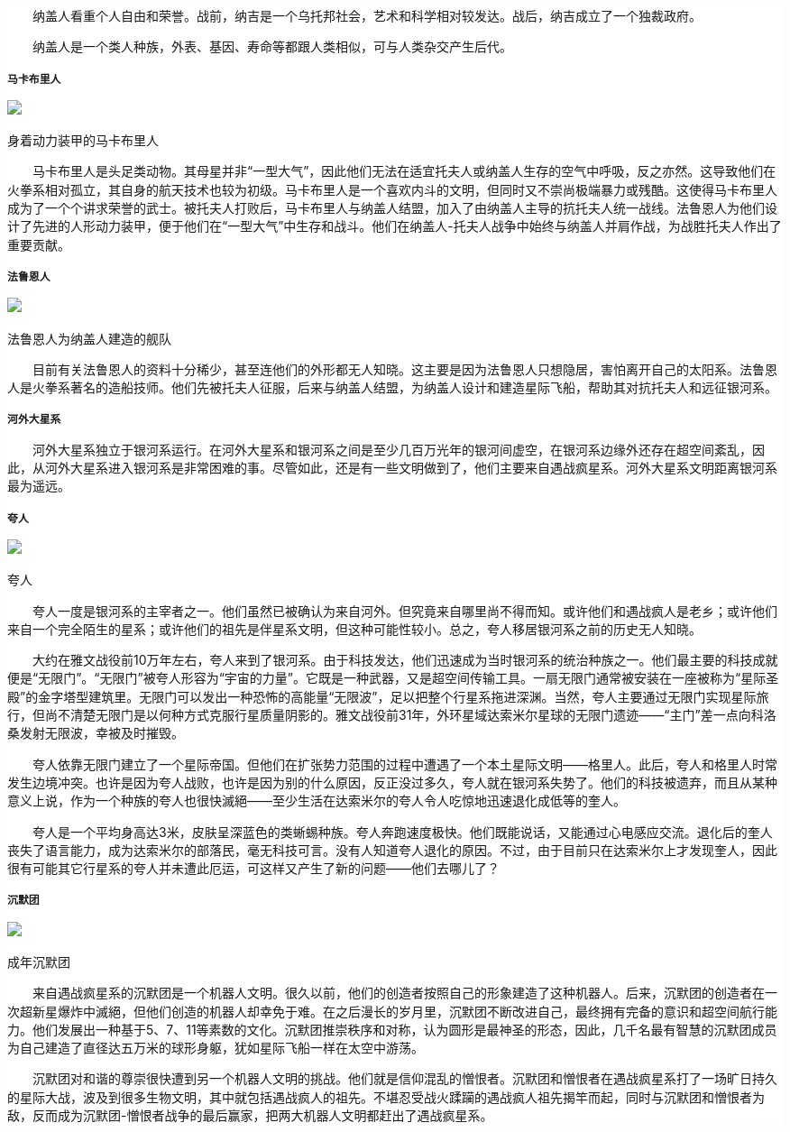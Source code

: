 　　纳盖人看重个人自由和荣誉。战前，纳吉是一个乌托邦社会，艺术和科学相对较发达。战后，纳吉成立了一个独裁政府。

　　纳盖人是一个类人种族，外表、基因、寿命等都跟人类相似，可与人类杂交产生后代。

 **`马卡布里人`** 

![][7]

身着动力装甲的马卡布里人

　　马卡布里人是头足类动物。其母星并非“一型大气”，因此他们无法在适宜托夫人或纳盖人生存的空气中呼吸，反之亦然。这导致他们在火拳系相对孤立，其自身的航天技术也较为初级。马卡布里人是一个喜欢内斗的文明，但同时又不崇尚极端暴力或残酷。这使得马卡布里人成为了一个个讲求荣誉的武士。被托夫人打败后，马卡布里人与纳盖人结盟，加入了由纳盖人主导的抗托夫人统一战线。法鲁恩人为他们设计了先进的人形动力装甲，便于他们在“一型大气”中生存和战斗。他们在纳盖人-托夫人战争中始终与纳盖人并肩作战，为战胜托夫人作出了重要贡献。

 **`法鲁恩人`** 

![][8]

法鲁恩人为纳盖人建造的舰队

　　目前有关法鲁恩人的资料十分稀少，甚至连他们的外形都无人知晓。这主要是因为法鲁恩人只想隐居，害怕离开自己的太阳系。法鲁恩人是火拳系著名的造船技师。他们先被托夫人征服，后来与纳盖人结盟，为纳盖人设计和建造星际飞船，帮助其对抗托夫人和远征银河系。

 **`河外大星系`** 

　　河外大星系独立于银河系运行。在河外大星系和银河系之间是至少几百万光年的银河间虚空，在银河系边缘外还存在超空间紊乱，因此，从河外大星系进入银河系是非常困难的事。尽管如此，还是有一些文明做到了，他们主要来自遇战疯星系。河外大星系文明距离银河系最为遥远。

 **`夸人`** 

![][9]

夸人

　　夸人一度是银河系的主宰者之一。他们虽然已被确认为来自河外。但究竟来自哪里尚不得而知。或许他们和遇战疯人是老乡；或许他们来自一个完全陌生的星系；或许他们的祖先是伴星系文明，但这种可能性较小。总之，夸人移居银河系之前的历史无人知晓。

　　大约在雅文战役前10万年左右，夸人来到了银河系。由于科技发达，他们迅速成为当时银河系的统治种族之一。他们最主要的科技成就便是“无限门”。“无限门”被夸人形容为“宇宙的力量”。它既是一种武器，又是超空间传输工具。一扇无限门通常被安装在一座被称为“星际圣殿”的金字塔型建筑里。无限门可以发出一种恐怖的高能量“无限波”，足以把整个行星系拖进深渊。当然，夸人主要通过无限门实现星际旅行，但尚不清楚无限门是以何种方式克服行星质量阴影的。雅文战役前31年，外环星域达索米尔星球的无限门遗迹——“主门”差一点向科洛桑发射无限波，幸被及时摧毁。

　　夸人依靠无限门建立了一个星际帝国。但他们在扩张势力范围的过程中遭遇了一个本土星际文明——格里人。此后，夸人和格里人时常发生边境冲突。也许是因为夸人战败，也许是因为别的什么原因，反正没过多久，夸人就在银河系失势了。他们的科技被遗弃，而且从某种意义上说，作为一个种族的夸人也很快滅絕——至少生活在达索米尔的夸人令人吃惊地迅速退化成低等的奎人。

　　夸人是一个平均身高达3米，皮肤呈深蓝色的类蜥蜴种族。夸人奔跑速度极快。他们既能说话，又能通过心电感应交流。退化后的奎人丧失了语言能力，成为达索米尔的部落民，毫无科技可言。没有人知道夸人退化的原因。不过，由于目前只在达索米尔上才发现奎人，因此很有可能其它行星系的夸人并未遭此厄运，可这样又产生了新的问题——他们去哪儿了？

 **`沉默团`** 

![][10]

成年沉默团

　　来自遇战疯星系的沉默团是一个机器人文明。很久以前，他们的创造者按照自己的形象建造了这种机器人。后来，沉默团的创造者在一次超新星爆炸中滅絕，但他们创造的机器人却幸免于难。在之后漫长的岁月里，沉默团不断改进自己，最终拥有完备的意识和超空间航行能力。他们发展出一种基于5、7、11等素数的文化。沉默团推崇秩序和对称，认为圆形是最神圣的形态，因此，几千名最有智慧的沉默团成员为自己建造了直径达五万米的球形身躯，犹如星际飞船一样在太空中游荡。

　　沉默团对和谐的尊崇很快遭到另一个机器人文明的挑战。他们就是信仰混乱的憎恨者。沉默团和憎恨者在遇战疯星系打了一场旷日持久的星际大战，波及到很多生物文明，其中就包括遇战疯人的祖先。不堪忍受战火蹂躏的遇战疯人祖先揭竿而起，同时与沉默团和憎恨者为敌，反而成为沉默团-憎恨者战争的最后赢家，把两大机器人文明都赶出了遇战疯星系。


[0]: ./img/32d4e29c0f8e885318eb83f1cb82d291_1200x500.jpg
[1]: ./img/e8119b4cf2e3d684931f701d18e4b41d_r.jpg
[2]: ./img/d15b863da9734b1d9934df5702f34e75_b.jpg
[3]: ./img/584500cf80a0e7456f2feefd576e4b77_b.jpg
[4]: ./img/941be5badcbfc81ace2c95273d4dae3b_r.jpg
[5]: ./img/784a7423f72c3f653ccf80e2ec723f7e_r.jpg
[6]: ./img/d9cb0060253ae82e672715c4b654d91b_b.jpg
[7]: ./img/a72dbeeeb7ceab994b845cd2b5711b76_b.jpg
[8]: ./img/659a62895822b7ba3bd29bb432689ee4_b.jpg
[9]: ./img/1b4ef054f8aaf650b9ffec534888a104_b.jpg
[10]: ./img/57eae1e583d9468597791a7c056e3e16_b.jpg
[11]: ./img/9dbf47d9ec16f730d8b02e7d1323c367_b.jpg
[12]: ./img/b3660120eece5afd24810d20ca6a9e1e_r.jpg
[13]: ./img/a0813c5c9673f736c700c00c94bb7296_b.jpg
[14]: ./img/796a4d5d013cb5f880b1afb40651b666_b.jpg
[15]: ./img/3f42c3a8d9256a7bac71d1d56a3a9207_b.jpg
[16]: ./img/23484923bc5d33119fd9441f57a11c1e_b.jpg
[17]: ./img/5f743ea83ae3bf9b9c7eaecf574d95b8_b.jpg
[18]: ./img/49d77a70d8eaf94323ee12cdf72e3c59_b.jpg
[19]: ./img/cd72b537df5f2845a66defa31274defc_b.jpg